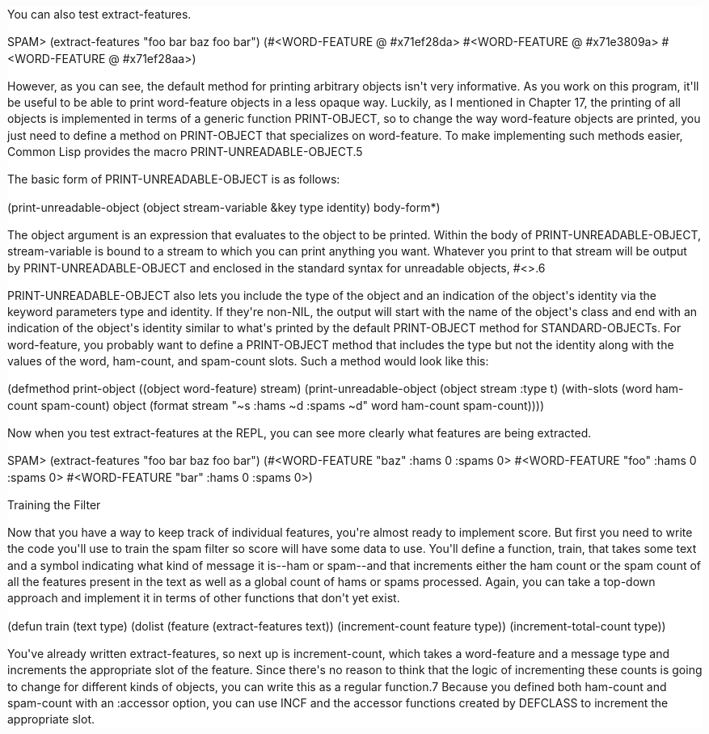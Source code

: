 You can also test extract-features.

SPAM> (extract-features "foo bar baz foo bar") (#<WORD-FEATURE @ #x71ef28da> #<WORD-FEATURE @ #x71e3809a> #<WORD-FEATURE @ #x71ef28aa>)

However, as you can see, the default method for printing arbitrary objects isn't very informative. As you work on this program, it'll be useful to be able to print word-feature objects in a less opaque way. Luckily, as I mentioned in Chapter 17, the printing of all objects is implemented in terms of a generic function PRINT-OBJECT, so to change the way word-feature objects are printed, you just need to define a method on PRINT-OBJECT that specializes on word-feature. To make implementing such methods easier, Common Lisp provides the macro PRINT-UNREADABLE-OBJECT.5

The basic form of PRINT-UNREADABLE-OBJECT is as follows:

(print-unreadable-object (object stream-variable &key type identity) body-form*)

The object argument is an expression that evaluates to the object to be printed. Within the body of PRINT-UNREADABLE-OBJECT, stream-variable is bound to a stream to which you can print anything you want. Whatever you print to that stream will be output by PRINT-UNREADABLE-OBJECT and enclosed in the standard syntax for unreadable objects, #<>.6

PRINT-UNREADABLE-OBJECT also lets you include the type of the object and an indication of the object's identity via the keyword parameters type and identity. If they're non-NIL, the output will start with the name of the object's class and end with an indication of the object's identity similar to what's printed by the default PRINT-OBJECT method for STANDARD-OBJECTs. For word-feature, you probably want to define a PRINT-OBJECT method that includes the type but not the identity along with the values of the word, ham-count, and spam-count slots. Such a method would look like this:

(defmethod print-object ((object word-feature) stream) (print-unreadable-object (object stream :type t) (with-slots (word ham-count spam-count) object (format stream "~s :hams ~d :spams ~d" word ham-count spam-count))))

Now when you test extract-features at the REPL, you can see more clearly what features are being extracted.

SPAM> (extract-features "foo bar baz foo bar") (#<WORD-FEATURE "baz" :hams 0 :spams 0> #<WORD-FEATURE "foo" :hams 0 :spams 0> #<WORD-FEATURE "bar" :hams 0 :spams 0>)

Training the Filter

Now that you have a way to keep track of individual features, you're almost ready to implement score. But first you need to write the code you'll use to train the spam filter so score will have some data to use. You'll define a function, train, that takes some text and a symbol indicating what kind of message it is--ham or spam--and that increments either the ham count or the spam count of all the features present in the text as well as a global count of hams or spams processed. Again, you can take a top-down approach and implement it in terms of other functions that don't yet exist.

(defun train (text type) (dolist (feature (extract-features text)) (increment-count feature type)) (increment-total-count type))

You've already written extract-features, so next up is increment-count, which takes a word-feature and a message type and increments the appropriate slot of the feature. Since there's no reason to think that the logic of incrementing these counts is going to change for different kinds of objects, you can write this as a regular function.7 Because you defined both ham-count and spam-count with an :accessor option, you can use INCF and the accessor functions created by DEFCLASS to increment the appropriate slot.
